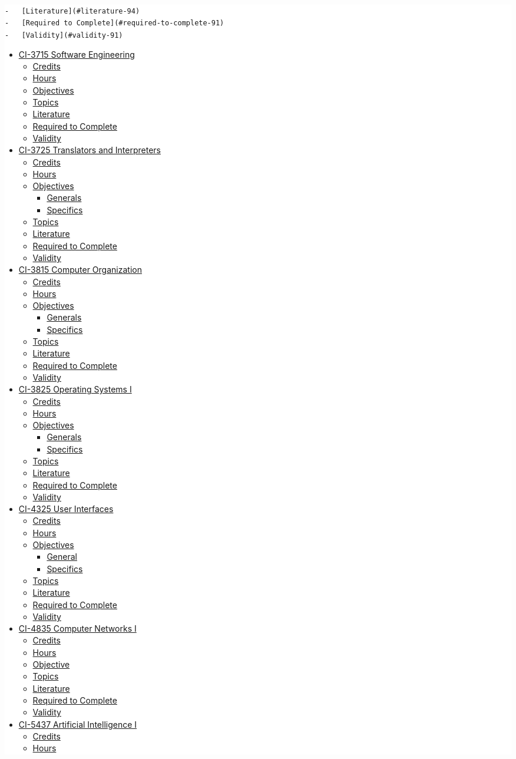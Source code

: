    -   [Literature](#literature-94)
    -   [Required to Complete](#required-to-complete-91)
    -   [Validity](#validity-91)
-   [CI-3715 Software Engineering](#ci-3715-software-engineering-3)
    -   [Credits](#credits-95)
    -   [Hours](#hours-95)
    -   [Objectives](#objectives-80)
    -   [Topics](#topics-95)
    -   [Literature](#literature-95)
    -   [Required to Complete](#required-to-complete-92)
    -   [Validity](#validity-92)
-   [CI-3725 Translators and
    Interpreters](#ci-3725-translators-and-interpreters-3)
    -   [Credits](#credits-96)
    -   [Hours](#hours-96)
    -   [Objectives](#objectives-81)
        -   [Generals](#generals-15)
        -   [Specifics](#specifics-70)
    -   [Topics](#topics-96)
    -   [Literature](#literature-96)
    -   [Required to Complete](#required-to-complete-93)
    -   [Validity](#validity-93)
-   [CI-3815 Computer Organization](#ci-3815-computer-organization-3)
    -   [Credits](#credits-97)
    -   [Hours](#hours-97)
    -   [Objectives](#objectives-82)
        -   [Generals](#generals-16)
        -   [Specifics](#specifics-71)
    -   [Topics](#topics-97)
    -   [Literature](#literature-97)
    -   [Required to Complete](#required-to-complete-94)
    -   [Validity](#validity-94)
-   [CI-3825 Operating Systems I](#ci-3825-operating-systems-i-3)
    -   [Credits](#credits-98)
    -   [Hours](#hours-98)
    -   [Objectives](#objectives-83)
        -   [Generals](#generals-17)
        -   [Specifics](#specifics-72)
    -   [Topics](#topics-98)
    -   [Literature](#literature-98)
    -   [Required to Complete](#required-to-complete-95)
    -   [Validity](#validity-95)
-   [CI-4325 User Interfaces](#ci-4325-user-interfaces-3)
    -   [Credits](#credits-99)
    -   [Hours](#hours-99)
    -   [Objectives](#objectives-84)
        -   [General](#general-55)
        -   [Specifics](#specifics-73)
    -   [Topics](#topics-99)
    -   [Literature](#literature-99)
    -   [Required to Complete](#required-to-complete-96)
    -   [Validity](#validity-96)
-   [CI-4835 Computer Networks I](#ci-4835-computer-networks-i-3)
    -   [Credits](#credits-100)
    -   [Hours](#hours-100)
    -   [Objective](#objective-9)
    -   [Topics](#topics-100)
    -   [Literature](#literature-100)
    -   [Required to Complete](#required-to-complete-97)
    -   [Validity](#validity-97)
-   [CI-5437 Artificial Intelligence
    I](#ci-5437-artificial-intelligence-i-3)
    -   [Credits](#credits-101)
    -   [Hours](#hours-101)